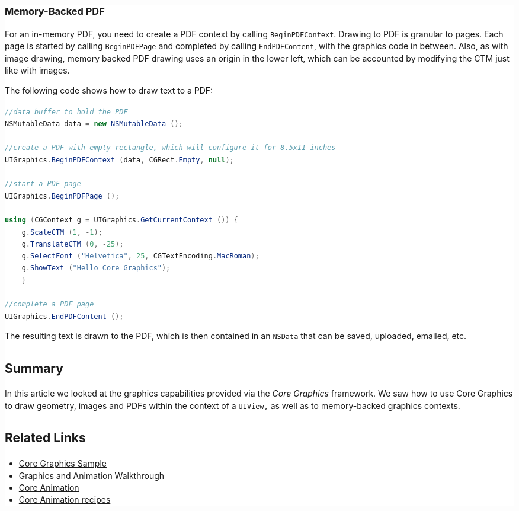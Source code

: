 ### Memory-Backed PDF

For an in-memory PDF, you need to create a PDF context by calling `BeginPDFContext`. Drawing to PDF is granular to pages. Each page is started by calling `BeginPDFPage` and completed by calling `EndPDFContent`, with the graphics code in between. Also, as with image drawing, memory backed PDF drawing uses an origin in the lower left, which can be accounted by modifying the CTM just like with images.

The following code shows how to draw text to a PDF:

```csharp
//data buffer to hold the PDF
NSMutableData data = new NSMutableData ();

//create a PDF with empty rectangle, which will configure it for 8.5x11 inches
UIGraphics.BeginPDFContext (data, CGRect.Empty, null);

//start a PDF page
UIGraphics.BeginPDFPage ();
       
using (CGContext g = UIGraphics.GetCurrentContext ()) {
	g.ScaleCTM (1, -1);
	g.TranslateCTM (0, -25);      
	g.SelectFont ("Helvetica", 25, CGTextEncoding.MacRoman);
	g.ShowText ("Hello Core Graphics");
	}
	
//complete a PDF page
UIGraphics.EndPDFContent ();
```

The resulting text is drawn to the PDF, which is then contained in an `NSData` that can be saved, uploaded, emailed, etc.


## Summary

In this article we looked at the graphics capabilities provided via the *Core Graphics* framework. We saw how to use Core Graphics to draw geometry, images and PDFs within the context of a `UIView,` as well as to memory-backed graphics contexts.

## Related Links

- [Core Graphics Sample](https://developer.xamarin.com/samples/monotouch/GraphicsAndAnimation/)
- [Graphics and Animation Walkthrough](~/ios/platform/graphics-animation-ios/graphics-animation-walkthrough.md)
- [Core Animation](~/ios/platform/graphics-animation-ios/core-animation.md)
- [Core Animation recipes](https://github.com/xamarin/recipes/tree/master/Recipes/ios/animation/coreanimation)
